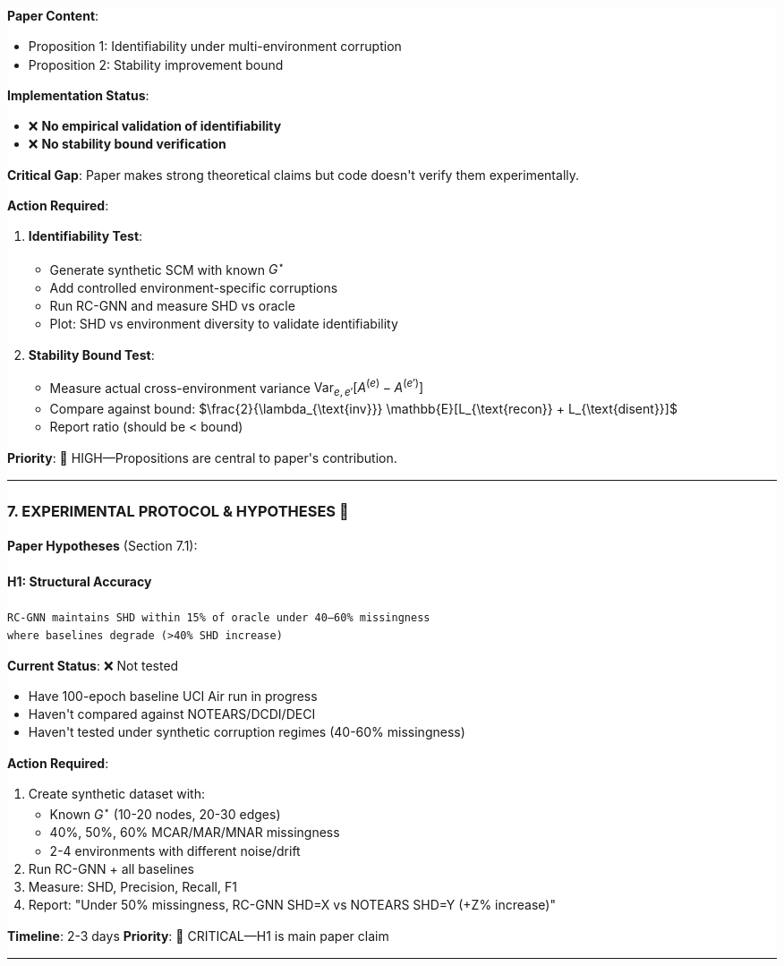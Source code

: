 **Paper Content**:
- Proposition 1: Identifiability under multi-environment corruption
- Proposition 2: Stability improvement bound

**Implementation Status**:
- ❌ **No empirical validation of identifiability**
- ❌ **No stability bound verification**

**Critical Gap**: Paper makes strong theoretical claims but code doesn't verify them experimentally.

**Action Required**:
1. **Identifiability Test**: 
   - Generate synthetic SCM with known $G^\star$
   - Add controlled environment-specific corruptions
   - Run RC-GNN and measure SHD vs oracle
   - Plot: SHD vs environment diversity to validate identifiability

2. **Stability Bound Test**:
   - Measure actual cross-environment variance $\mathrm{Var}_{e,e'}[A^{(e)} - A^{(e')}]$
   - Compare against bound: $\frac{2}{\lambda_{\text{inv}}} \mathbb{E}[L_{\text{recon}} + L_{\text{disent}}]$
   - Report ratio (should be < bound)

**Priority**: 🔴 HIGH—Propositions are central to paper's contribution.

---

### 7. EXPERIMENTAL PROTOCOL & HYPOTHESES 🔴

**Paper Hypotheses** (Section 7.1):

#### **H1: Structural Accuracy**
```
RC-GNN maintains SHD within 15% of oracle under 40–60% missingness
where baselines degrade (>40% SHD increase)
```

**Current Status**: ❌ Not tested
- Have 100-epoch baseline UCI Air run in progress
- Haven't compared against NOTEARS/DCDI/DECI
- Haven't tested under synthetic corruption regimes (40-60% missingness)

**Action Required**:
1. Create synthetic dataset with:
   - Known $G^\star$ (10-20 nodes, 20-30 edges)
   - 40%, 50%, 60% MCAR/MAR/MNAR missingness
   - 2-4 environments with different noise/drift
2. Run RC-GNN + all baselines
3. Measure: SHD, Precision, Recall, F1
4. Report: "Under 50% missingness, RC-GNN SHD=X vs NOTEARS SHD=Y (+Z% increase)"

**Timeline**: 2-3 days
**Priority**: 🔴 CRITICAL—H1 is main paper claim

---
